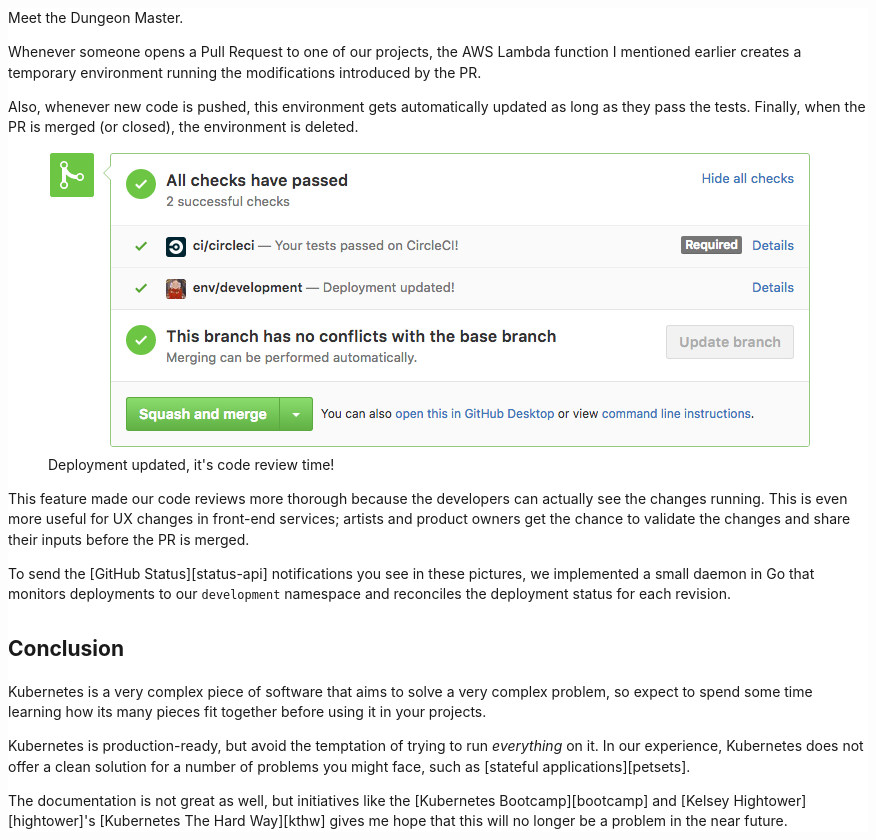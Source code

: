   <figcaption>Meet the Dungeon Master.</figcaption>
</figure>

Whenever someone opens a Pull Request to one of our projects, the AWS Lambda
function I mentioned earlier creates a temporary environment running the
modifications introduced by the PR.

Also, whenever new code is pushed, this environment gets automatically updated
as long as they pass the tests. Finally, when the PR is merged (or closed), the
environment is deleted.

<figure>
  <img src="/images/five-months-of-kubernetes/deploy-success.png" alt="Deployment updated!"/>
  <figcaption>Deployment updated, it's code review time!</figcaption>
</figure>

This feature made our code reviews more thorough because the developers can
actually see the changes running. This is even more useful for UX changes in
front-end services; artists and product owners get the chance to validate the
changes and share their inputs before the PR is merged.

To send the [GitHub Status][status-api] notifications you see in these pictures,
we implemented a small daemon in Go that monitors deployments to our
`development` namespace and reconciles the deployment status for each revision.

## Conclusion

Kubernetes is a very complex piece of software that aims to solve a very complex
problem, so expect to spend some time learning how its many pieces fit together
before using it in your projects.

Kubernetes is production-ready, but avoid the temptation of trying to run
_everything_ on it. In our experience, Kubernetes does not offer a clean
solution for a number of problems you might face, such as
[stateful applications][petsets].

The documentation is not great as well, but initiatives like the
[Kubernetes Bootcamp][bootcamp] and [Kelsey Hightower][hightower]'s
[Kubernetes The Hard Way][kthw] gives me hope that this will no longer be a
problem in the near future.


[^1]: Each AWS region seems to evolve at a different pace. At the time of this writing, multi-container Beanstalk applications and [ECS][ecs] were not available for the `sa-east-1` region. Almost all of our users live in Brazil, so moving out to a different region wasn't really an option.
[^2]: There are a number of initiatives to come up with a better tool to create and manage Kubernetes clusters, such as [kops][kops].
[^3]: Range depends on the workload.
[^4]: The ops/delivery team is actually a one-engineer team: me!
[12factor]:       https://12factor.net/
[abac]:           http://kubernetes.io/docs/admin/authorization/#abac-mode
[azs]:            http://docs.aws.amazon.com/AWSEC2/latest/UserGuide/using-regions-availability-zones.html
[beanstalk]:      http://docs.aws.amazon.com/elasticbeanstalk/latest/dg/Welcome.html
[bootcamp]:       https://kubernetesbootcamp.github.io/kubernetes-bootcamp/index.html
[cloudformation]: https://aws.amazon.com/cloudformation/
[cross-zone]:     https://docs.aws.amazon.com/elasticloadbalancing/latest/classic/enable-disable-crosszone-lb.html
[deployments]:    http://kubernetes.io/docs/user-guide/deployments/
[descomplica]:    https://descomplica.com.br
[dns]:            https://github.com/kubernetes/kubernetes/tree/master/cluster/addons/dns
[dns-issue]:      https://github.com/coreos/coreos-kubernetes/issues/533
[ecs]:            https://aws.amazon.com/ecs/
[fluentd]:        https://github.com/kubernetes/kubernetes/tree/master/cluster/addons/fluentd-elasticsearch/
[grafana]:        http://grafana.org
[hightower]:      https://twitter.com/kelseyhightower
[hpa]:            http://kubernetes.io/docs/user-guide/horizontal-pod-autoscaling/
[influxdb]:       https://www.influxdata.com
[k8s]:            http://kubernetes.io
[kops]:           https://github.com/kubernetes/kops
[kthw]:           https://github.com/kelseyhightower/kubernetes-the-hard-way
[kube-aws]:       https://github.com/coreos/coreos-kubernetes/tree/master/multi-node/aws
[kube-up]:        http://kubernetes.io/docs/getting-started-guides/binary_release/
[lambda]:         https://aws.amazon.com/documentation/lambda/
[lambda-article]: https://aws.amazon.com/blogs/compute/dynamic-github-actions-with-aws-lambda/
[lb]:             http://kubernetes.io/docs/user-guide/services/#type-loadbalancer
[monitoring]:     https://github.com/kubernetes/kubernetes/tree/master/cluster/addons/cluster-monitoring
[ns]:             http://kubernetes.io/docs/user-guide/namespaces/
[pods]:           http://kubernetes.io/docs/user-guide/pod-states/#container-probes
[qos]:            https://github.com/kubernetes/kubernetes/blob/master/docs/design/resource-qos.md#qos-classes
[petsets]:        http://kubernetes.io/docs/user-guide/petset/
[rds]:            https://aws.amazon.com/rds/
[resources]:      http://kubernetes.io/docs/user-guide/compute-resources/
[route53]:        http://docs.aws.amazon.com/Route53/latest/DeveloperGuide/routing-policy.html
[services]:       http://kubernetes.io/docs/user-guide/services/
[service-cross]:  https://github.com/kubernetes/kubernetes/pull/30695
[status-api]:     https://developer.github.com/v3/repos/statuses/
[sumologic]:      https://sumologic.com